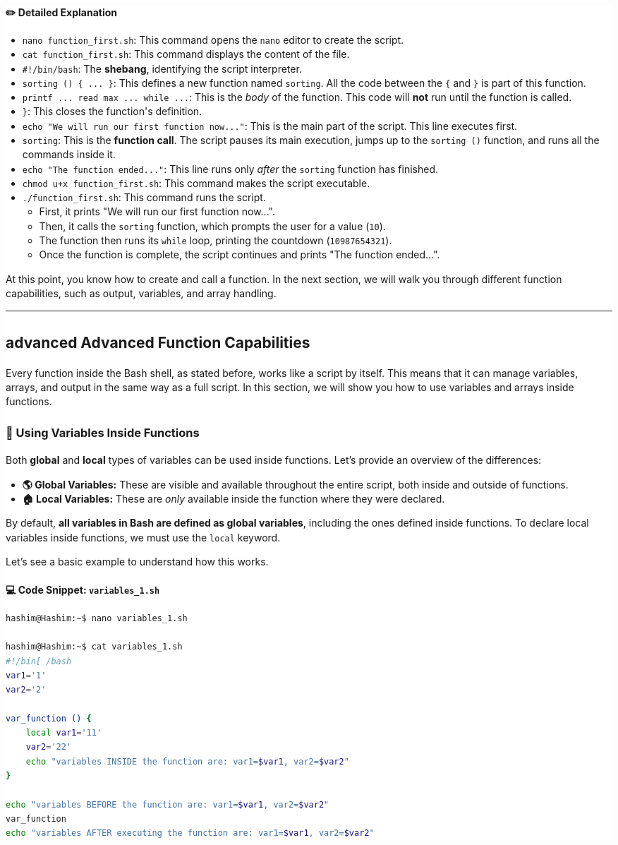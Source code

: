 #### ✏️ Detailed Explanation

  * `nano function_first.sh`: This command opens the `nano` editor to create the script.
  * `cat function_first.sh`: This command displays the content of the file.
  * `#!/bin/bash`: The **shebang**, identifying the script interpreter.
  * `sorting () { ... }`: This defines a new function named `sorting`. All the code between the `{` and `}` is part of this function.
  * `printf ... read max ... while ...`: This is the *body* of the function. This code will **not** run until the function is called.
  * `}`: This closes the function's definition.
  * `echo "We will run our first function now..."`: This is the main part of the script. This line executes first.
  * `sorting`: This is the **function call**. The script pauses its main execution, jumps up to the `sorting ()` function, and runs all the commands inside it.
  * `echo "The function ended..."`: This line runs only *after* the `sorting` function has finished.
  * `chmod u+x function_first.sh`: This command makes the script executable.
  * `./function_first.sh`: This command runs the script.
      * First, it prints "We will run our first function now...".
      * Then, it calls the `sorting` function, which prompts the user for a value (`10`).
      * The function then runs its `while` loop, printing the countdown (`10987654321`).
      * Once the function is complete, the script continues and prints "The function ended...".

At this point, you know how to create and call a function. In the next section, we will walk you through different function capabilities, such as output, variables, and array handling.

-----

## advanced Advanced Function Capabilities

Every function inside the Bash shell, as stated before, works like a script by itself. This means that it can manage variables, arrays, and output in the same way as a full script. In this section, we will show you how to use variables and arrays inside functions.

### 💼 Using Variables Inside Functions

Both **global** and **local** types of variables can be used inside functions. Let’s provide an overview of the differences:

  * **🌎 Global Variables:** These are visible and available throughout the entire script, both inside and outside of functions.
  * **🏠 Local Variables:** These are *only* available inside the function where they were declared.

By default, **all variables in Bash are defined as global variables**, including the ones defined inside functions. To declare local variables inside functions, we must use the `local` keyword.

Let’s see a basic example to understand how this works.

#### 💻 Code Snippet: `variables_1.sh`

```bash
hashim@Hashim:~$ nano variables_1.sh

hashim@Hashim:~$ cat variables_1.sh 
#!/bin[ /bash
var1='1'
var2='2'

var_function () {
    local var1='11'
    var2='22'
    echo "variables INSIDE the function are: var1=$var1, var2=$var2"
}

echo "variables BEFORE the function are: var1=$var1, var2=$var2"
var_function
echo "variables AFTER executing the function are: var1=$var1, var2=$var2"
```